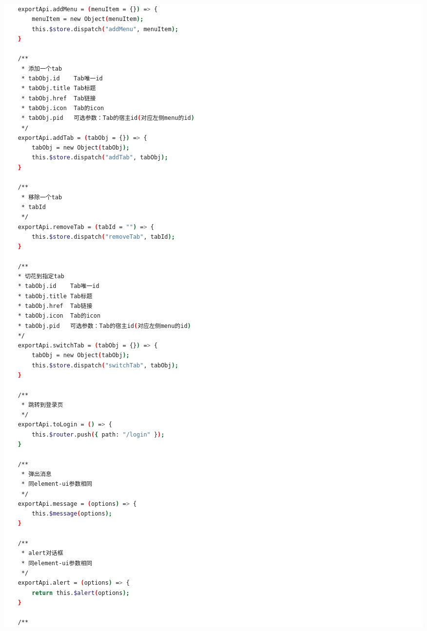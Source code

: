 ```bash
    exportApi.addMenu = (menuItem = {}) => {
        menuItem = new Object(menuItem);
        this.$store.dispatch("addMenu", menuItem);
    }

    /**
     * 添加一个tab
     * tabObj.id    Tab唯一id
     * tabObj.title Tab标题
     * tabObj.href  Tab链接
     * tabObj.icon  Tab的icon
     * tabObj.pid   可选参数：Tab的宿主id(对应左侧menu的id)
     */
    exportApi.addTab = (tabObj = {}) => {
        tabObj = new Object(tabObj);
        this.$store.dispatch("addTab", tabObj);
    }

    /**
     * 移除一个tab
     * tabId
     */
    exportApi.removeTab = (tabId = "") => {
        this.$store.dispatch("removeTab", tabId);
    }

    /**
    * 切花到指定tab
    * tabObj.id    Tab唯一id
    * tabObj.title Tab标题
    * tabObj.href  Tab链接
    * tabObj.icon  Tab的icon
    * tabObj.pid   可选参数：Tab的宿主id(对应左侧menu的id)
    */
    exportApi.switchTab = (tabObj = {}) => {
        tabObj = new Object(tabObj);
        this.$store.dispatch("switchTab", tabObj);
    }

    /**
     * 跳转到登录页
     */
    exportApi.toLogin = () => {
        this.$router.push({ path: "/login" });
    }

    /**
     * 弹出消息
     * 同element-ui参数相同
     */
    exportApi.message = (options) => {
        this.$message(options);
    }

    /**
     * alert对话框
     * 同element-ui参数相同
     */
    exportApi.alert = (options) => {
        return this.$alert(options);
    }

    /**
```